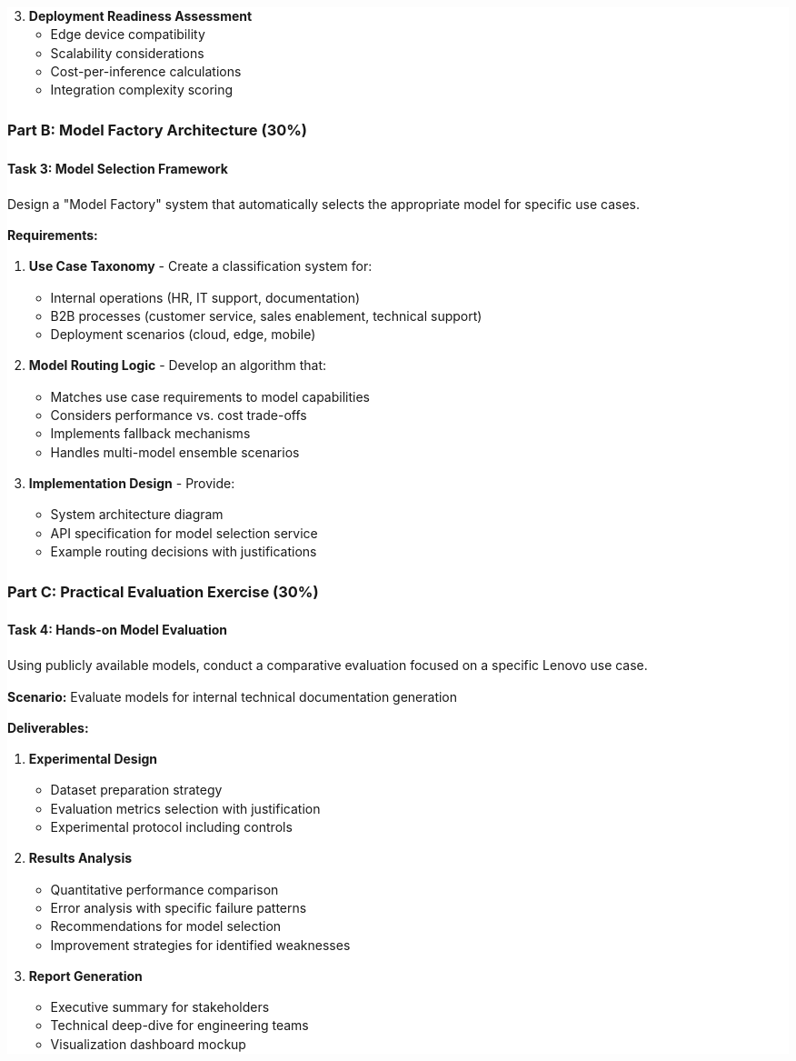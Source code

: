3. **Deployment Readiness Assessment**
   - Edge device compatibility
   - Scalability considerations
   - Cost-per-inference calculations
   - Integration complexity scoring

### Part B: Model Factory Architecture (30%)

#### Task 3: Model Selection Framework
Design a "Model Factory" system that automatically selects the appropriate model for specific use cases.

**Requirements:**
1. **Use Case Taxonomy** - Create a classification system for:
   - Internal operations (HR, IT support, documentation)
   - B2B processes (customer service, sales enablement, technical support)
   - Deployment scenarios (cloud, edge, mobile)

2. **Model Routing Logic** - Develop an algorithm that:
   - Matches use case requirements to model capabilities
   - Considers performance vs. cost trade-offs
   - Implements fallback mechanisms
   - Handles multi-model ensemble scenarios

3. **Implementation Design** - Provide:
   - System architecture diagram
   - API specification for model selection service
   - Example routing decisions with justifications

### Part C: Practical Evaluation Exercise (30%)

#### Task 4: Hands-on Model Evaluation
Using publicly available models, conduct a comparative evaluation focused on a specific Lenovo use case.

**Scenario:** Evaluate models for internal technical documentation generation

**Deliverables:**
1. **Experimental Design**
   - Dataset preparation strategy
   - Evaluation metrics selection with justification
   - Experimental protocol including controls

2. **Results Analysis**
   - Quantitative performance comparison
   - Error analysis with specific failure patterns
   - Recommendations for model selection
   - Improvement strategies for identified weaknesses

3. **Report Generation**
   - Executive summary for stakeholders
   - Technical deep-dive for engineering teams
   - Visualization dashboard mockup
